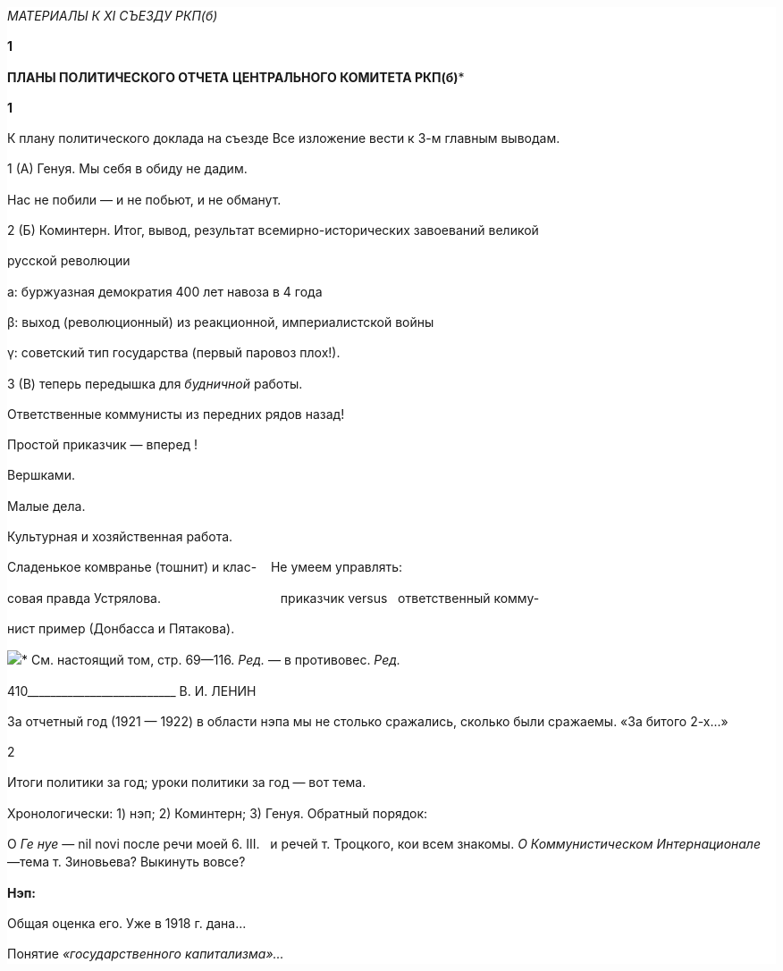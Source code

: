 _МАТЕРИАЛЫ К_ _XI_ _СЪЕЗДУ РКП(б)_

**1**

**ПЛАНЫ ПОЛИТИЧЕСКОГО ОТЧЕТА** **ЦЕНТРАЛЬНОГО КОМИТЕТА РКП(б)***

**1**

К плану политического доклада на съезде Все изложение вести к 3-м главным выводам.

1 (А) Генуя. Мы себя в обиду не дадим.

Нас не побили — и не побьют, и не обманут.

2 (Б) Коминтерн. Итог, вывод, результат всемирно-исторических завоеваний великой

русской революции

а: буржуазная демократия 400 лет навоза в 4 года

β: выход (революционный) из реакционной, империалистской войны

γ: советский тип государства (первый паровоз плох!).

3 (В) теперь передышка для _будничной_ работы.

Ответственные коммунисты из передних рядов назад!

Простой приказчик — вперед !

Вершками.

Малые дела.

Культурная и хозяйственная работа.

Сладенькое комвранье (тошнит) и клас-    Не умеем управлять:

совая правда Устрялова.                                  приказчик versus   ответственный комму-

нист пример (Донбасса и Пятакова).

![](file:///C:/Users/bot32/AppData/Local/Temp/msohtmlclip1/01/clip_image001.png)* См. настоящий том, стр. 69—116. _Ред._ — в противовес. _Ред._

  

410__________________________ В. И. ЛЕНИН

За отчетный год (1921 — 1922) в области нэпа мы не столько сражались, сколько бы­ли сражаемы. «За битого 2-х...»

2

Итоги политики за год; уроки политики за год — вот тема.

Хронологически: 1) нэп; 2) Коминтерн; 3) Генуя. Обратный порядок:

О _Ге нуе_ — nil novi после речи моей 6. III.   и речей т. Троцкого, кои всем знакомы. _О Коммунистическом Интернационале_ —тема т. Зиновьева? Выкинуть вовсе?

**Нэп:**

Общая оценка его. Уже в 1918 г. дана...

Понятие _«государственного капитализма»..._
